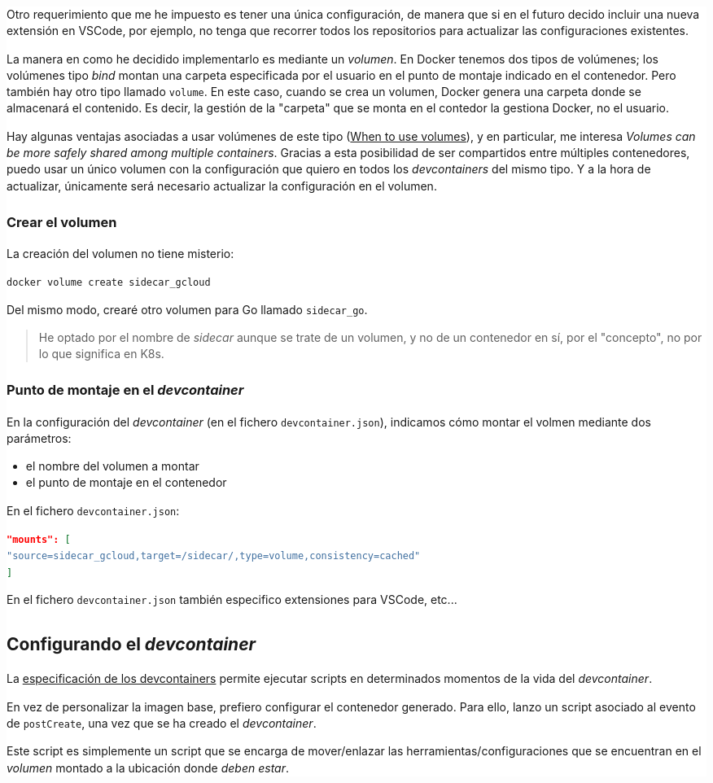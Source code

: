 Otro requerimiento que me he impuesto es tener una única configuración, de manera que si en el futuro decido incluir una nueva extensión en VSCode, por ejemplo, no tenga que recorrer todos los repositorios para actualizar las configuraciones existentes.

La manera en como he decidido implementarlo es mediante un *volumen*. En Docker tenemos dos tipos de volúmenes; los volúmenes tipo *bind* montan una carpeta especificada por el usuario en el punto de montaje indicado en el contenedor. Pero también hay otro tipo llamado `volume`. En este caso, cuando se crea un volumen, Docker genera una carpeta donde se almacenará el contenido. Es decir, la gestión de la "carpeta" que se monta en el contedor la gestiona Docker, no el usuario.

Hay algunas ventajas asociadas a usar volúmenes de este tipo ([When to use volumes](https://docs.docker.com/engine/storage/volumes/#when-to-use-volumes)), y en particular, me interesa *Volumes can be more safely shared among multiple containers*. Gracias a esta posibilidad de ser compartidos entre múltiples contenedores, puedo usar un único volumen con la configuración que quiero en todos los *devcontainers* del mismo tipo. Y a la hora de actualizar, únicamente será necesario actualizar la configuración en el volumen.

### Crear el volumen

La creación del volumen no tiene misterio:

```console
docker volume create sidecar_gcloud
```

Del mismo modo, crearé otro volumen para Go llamado `sidecar_go`.

> He optado por el nombre de *sidecar* aunque se trate de un volumen, y no de un contenedor en sí, por el "concepto", no por lo que significa en K8s.

### Punto de montaje en el *devcontainer*

En la configuración del *devcontainer* (en el fichero `devcontainer.json`), indicamos cómo montar el volmen mediante dos parámetros:

- el nombre del volumen a montar
- el punto de montaje en el contenedor

En el fichero `devcontainer.json`:

```json
"mounts": [
"source=sidecar_gcloud,target=/sidecar/,type=volume,consistency=cached"
]
```

En el fichero `devcontainer.json` también especifico extensiones para VSCode, etc...

## Configurando el *devcontainer*

La [especificación de los devcontainers](https://containers.dev/implementors/spec/) permite ejecutar scripts en determinados momentos de la vida del *devcontainer*.

En vez de personalizar la imagen base, prefiero configurar el contenedor generado. Para ello, lanzo un script asociado al evento de `postCreate`, una vez que se ha creado el *devcontainer*.

Este script es simplemente un script que se encarga de mover/enlazar las herramientas/configuraciones que se encuentran en el *volumen* montado a la ubicación donde *deben estar*.
